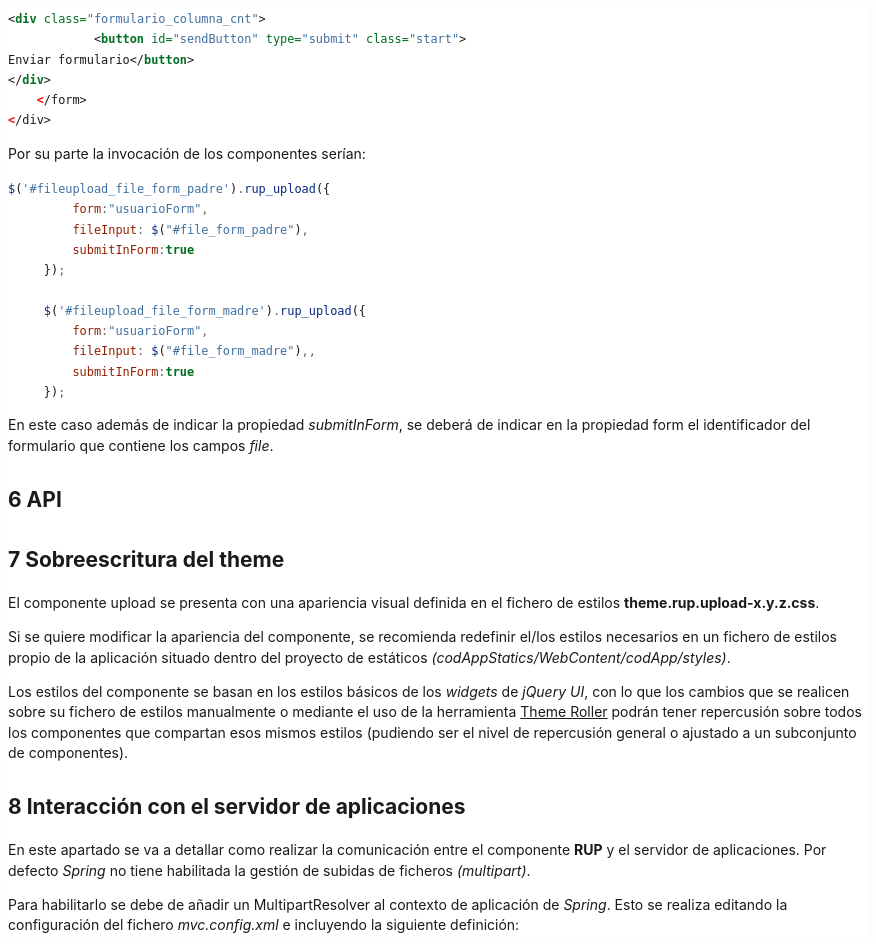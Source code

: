``` xml
<div class="formulario_columna_cnt">
			<button id="sendButton" type="submit" class="start">
Enviar formulario</button>
</div>
	</form>
</div>
```

Por su parte la invocación de los componentes serían:

```javascript
$('#fileupload_file_form_padre').rup_upload({
		 form:"usuarioForm",
		 fileInput: $("#file_form_padre"),
		 submitInForm:true
	 });
	 
	 $('#fileupload_file_form_madre').rup_upload({
		 form:"usuarioForm",
		 fileInput: $("#file_form_madre"),,
		 submitInForm:true
	 });
```

En este caso además de indicar la propiedad *submitInForm*, se deberá de indicar en la propiedad form el identificador del formulario que contiene los campos *file*.

##	6 API


##	7	Sobreescritura del theme
El componente upload se presenta con una apariencia visual definida en el fichero de estilos **theme.rup.upload-x.y.z.css**.

Si se quiere modificar la apariencia del componente, se recomienda redefinir el/los estilos necesarios en un fichero de estilos propio de la aplicación situado dentro del proyecto de estáticos *(codAppStatics/WebContent/codApp/styles)*.

Los estilos del componente se basan en los estilos básicos de los *widgets* de *jQuery UI*, con lo que los cambios que se realicen sobre su fichero de estilos manualmente o mediante el uso de la herramienta [Theme Roller](http://jqueryui.com/themeroller/) podrán tener repercusión sobre todos los componentes que compartan esos mismos estilos (pudiendo ser el nivel de repercusión general o ajustado a un subconjunto de componentes).


##	8	Interacción con el servidor de aplicaciones
En este apartado se va a detallar como realizar la comunicación entre el componente **RUP** y el servidor de aplicaciones.
Por defecto *Spring* no tiene habilitada la gestión de subidas de ficheros *(multipart)*.

Para habilitarlo se debe de añadir un MultipartResolver al contexto de aplicación de *Spring*. Esto se realiza editando la configuración del fichero *mvc.config.xml* e incluyendo la siguiente definición:
